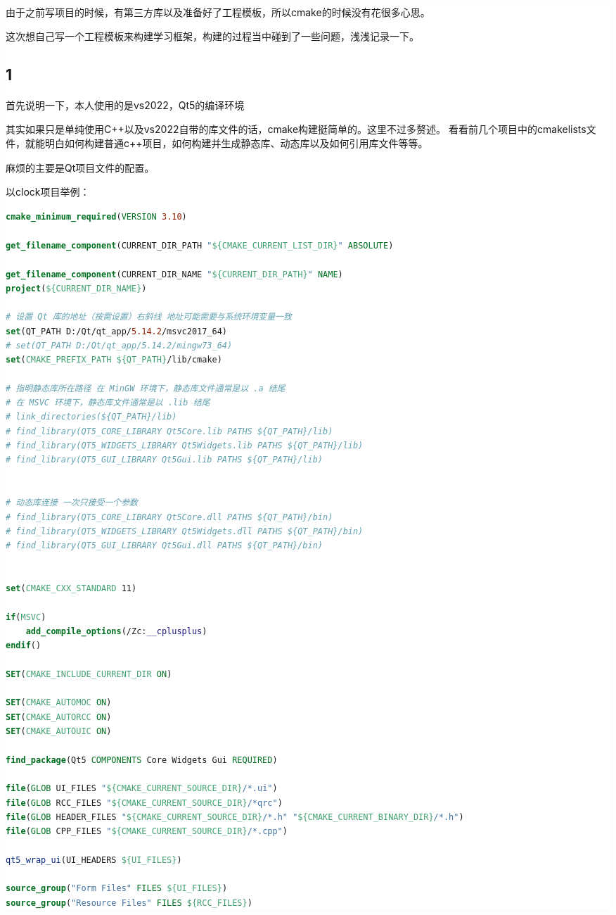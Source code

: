 由于之前写项目的时候，有第三方库以及准备好了工程模板，所以cmake的时候没有花很多心思。

这次想自己写一个工程模板来构建学习框架，构建的过程当中碰到了一些问题，浅浅记录一下。

## 1

首先说明一下，本人使用的是vs2022，Qt5的编译环境

其实如果只是单纯使用C++以及vs2022自带的库文件的话，cmake构建挺简单的。这里不过多赘述。
看看前几个项目中的cmakelists文件，就能明白如何构建普通c++项目，如何构建并生成静态库、动态库以及如何引用库文件等等。

麻烦的主要是Qt项目文件的配置。

以clock项目举例：
```cmake
cmake_minimum_required(VERSION 3.10) 

get_filename_component(CURRENT_DIR_PATH "${CMAKE_CURRENT_LIST_DIR}" ABSOLUTE) 

get_filename_component(CURRENT_DIR_NAME "${CURRENT_DIR_PATH}" NAME) 
project(${CURRENT_DIR_NAME})

# 设置 Qt 库的地址（按需设置）右斜线 地址可能需要与系统环境变量一致
set(QT_PATH D:/Qt/qt_app/5.14.2/msvc2017_64)
# set(QT_PATH D:/Qt/qt_app/5.14.2/mingw73_64)
set(CMAKE_PREFIX_PATH ${QT_PATH}/lib/cmake)

# 指明静态库所在路径 在 MinGW 环境下，静态库文件通常是以 .a 结尾
# 在 MSVC 环境下，静态库文件通常是以 .lib 结尾
# link_directories(${QT_PATH}/lib)
# find_library(QT5_CORE_LIBRARY Qt5Core.lib PATHS ${QT_PATH}/lib)
# find_library(QT5_WIDGETS_LIBRARY Qt5Widgets.lib PATHS ${QT_PATH}/lib)
# find_library(QT5_GUI_LIBRARY Qt5Gui.lib PATHS ${QT_PATH}/lib)


# 动态库连接 一次只接受一个参数
# find_library(QT5_CORE_LIBRARY Qt5Core.dll PATHS ${QT_PATH}/bin)
# find_library(QT5_WIDGETS_LIBRARY Qt5Widgets.dll PATHS ${QT_PATH}/bin)
# find_library(QT5_GUI_LIBRARY Qt5Gui.dll PATHS ${QT_PATH}/bin)


set(CMAKE_CXX_STANDARD 11) 

if(MSVC)
	add_compile_options(/Zc:__cplusplus)
endif()

SET(CMAKE_INCLUDE_CURRENT_DIR ON)

SET(CMAKE_AUTOMOC ON)
SET(CMAKE_AUTORCC ON)
SET(CMAKE_AUTOUIC ON)

find_package(Qt5 COMPONENTS Core Widgets Gui REQUIRED)

file(GLOB UI_FILES "${CMAKE_CURRENT_SOURCE_DIR}/*.ui")
file(GLOB RCC_FILES "${CMAKE_CURRENT_SOURCE_DIR}/*qrc")
file(GLOB HEADER_FILES "${CMAKE_CURRENT_SOURCE_DIR}/*.h" "${CMAKE_CURRENT_BINARY_DIR}/*.h")
file(GLOB CPP_FILES "${CMAKE_CURRENT_SOURCE_DIR}/*.cpp")

qt5_wrap_ui(UI_HEADERS ${UI_FILES})

source_group("Form Files" FILES ${UI_FILES})
source_group("Resource Files" FILES ${RCC_FILES})

```
